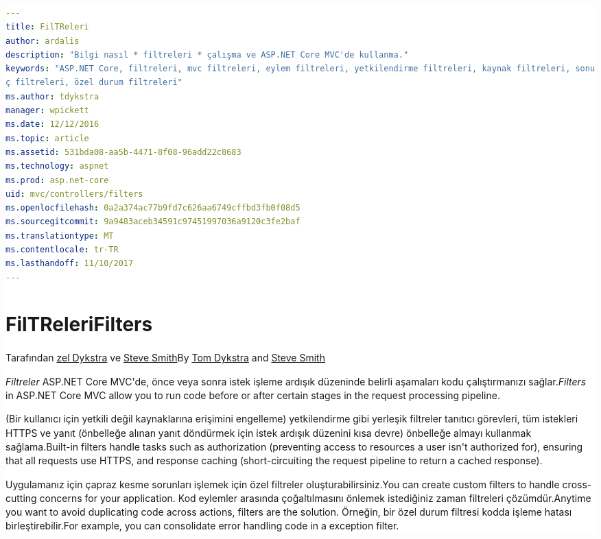 ```yaml
---
title: FilTReleri
author: ardalis
description: "Bilgi nasıl * filtreleri * çalışma ve ASP.NET Core MVC'de kullanma."
keywords: "ASP.NET Core, filtreleri, mvc filtreleri, eylem filtreleri, yetkilendirme filtreleri, kaynak filtreleri, sonuç filtreleri, özel durum filtreleri"
ms.author: tdykstra
manager: wpickett
ms.date: 12/12/2016
ms.topic: article
ms.assetid: 531bda08-aa5b-4471-8f08-96add22c8683
ms.technology: aspnet
ms.prod: asp.net-core
uid: mvc/controllers/filters
ms.openlocfilehash: 0a2a374ac77b9fd7c626aa6749cffbd3fb0f08d5
ms.sourcegitcommit: 9a9483aceb34591c97451997036a9120c3fe2baf
ms.translationtype: MT
ms.contentlocale: tr-TR
ms.lasthandoff: 11/10/2017
---
```

# <a name="filters"></a><span data-ttu-id="833ee-104">FilTReleri</span><span class="sxs-lookup"><span data-stu-id="833ee-104">Filters</span></span>

<span data-ttu-id="833ee-105">Tarafından [zel Dykstra](https://github.com/tdykstra/) ve [Steve Smith](https://ardalis.com/)</span><span class="sxs-lookup"><span data-stu-id="833ee-105">By [Tom Dykstra](https://github.com/tdykstra/) and [Steve Smith](https://ardalis.com/)</span></span>

<span data-ttu-id="833ee-106">*Filtreler* ASP.NET Core MVC'de, önce veya sonra istek işleme ardışık düzeninde belirli aşamaları kodu çalıştırmanızı sağlar.</span><span class="sxs-lookup"><span data-stu-id="833ee-106">*Filters* in ASP.NET Core MVC allow you to run code before or after certain stages in the request processing pipeline.</span></span>

 <span data-ttu-id="833ee-107">(Bir kullanıcı için yetkili değil kaynaklarına erişimini engelleme) yetkilendirme gibi yerleşik filtreler tanıtıcı görevleri, tüm istekleri HTTPS ve yanıt (önbelleğe alınan yanıt döndürmek için istek ardışık düzenini kısa devre) önbelleğe almayı kullanmak sağlama.</span><span class="sxs-lookup"><span data-stu-id="833ee-107">Built-in filters handle tasks such as authorization (preventing access to resources a user isn't authorized for), ensuring that all requests use HTTPS, and response caching (short-circuiting the request pipeline to return a cached response).</span></span> 

<span data-ttu-id="833ee-108">Uygulamanız için çapraz kesme sorunları işlemek için özel filtreler oluşturabilirsiniz.</span><span class="sxs-lookup"><span data-stu-id="833ee-108">You can create custom filters to handle cross-cutting concerns for your application.</span></span> <span data-ttu-id="833ee-109">Kod eylemler arasında çoğaltılmasını önlemek istediğiniz zaman filtreleri çözümdür.</span><span class="sxs-lookup"><span data-stu-id="833ee-109">Anytime you want to avoid duplicating code across actions, filters are the solution.</span></span> <span data-ttu-id="833ee-110">Örneğin, bir özel durum filtresi kodda işleme hatası birleştirebilir.</span><span class="sxs-lookup"><span data-stu-id="833ee-110">For example, you can consolidate error handling code in a exception filter.</span></span>
